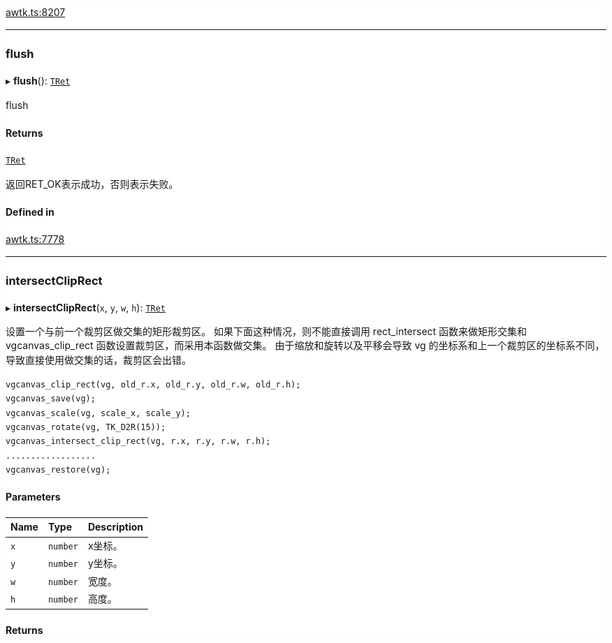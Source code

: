 [awtk.ts:8207](https://github.com/zlgopen/awtk-binding/blob/5d7e9b70/tools/code_gen/js/output/awtk.ts#L8207)

___

### flush

▸ **flush**(): [`TRet`](../enums/TRet.md)

flush

#### Returns

[`TRet`](../enums/TRet.md)

返回RET_OK表示成功，否则表示失败。

#### Defined in

[awtk.ts:7778](https://github.com/zlgopen/awtk-binding/blob/5d7e9b70/tools/code_gen/js/output/awtk.ts#L7778)

___

### intersectClipRect

▸ **intersectClipRect**(`x`, `y`, `w`, `h`): [`TRet`](../enums/TRet.md)

设置一个与前一个裁剪区做交集的矩形裁剪区。
如果下面这种情况，则不能直接调用 rect_intersect 函数来做矩形交集和 vgcanvas_clip_rect 函数设置裁剪区，而采用本函数做交集。
由于缩放和旋转以及平移会导致 vg 的坐标系和上一个裁剪区的坐标系不同，
导致直接使用做交集的话，裁剪区会出错。

```
vgcanvas_clip_rect(vg, old_r.x, old_r.y, old_r.w, old_r.h);
vgcanvas_save(vg);
vgcanvas_scale(vg, scale_x, scale_y);
vgcanvas_rotate(vg, TK_D2R(15));
vgcanvas_intersect_clip_rect(vg, r.x, r.y, r.w, r.h);
..................
vgcanvas_restore(vg);
```

#### Parameters

| Name | Type | Description |
| :------ | :------ | :------ |
| `x` | `number` | x坐标。 |
| `y` | `number` | y坐标。 |
| `w` | `number` | 宽度。 |
| `h` | `number` | 高度。 |

#### Returns
